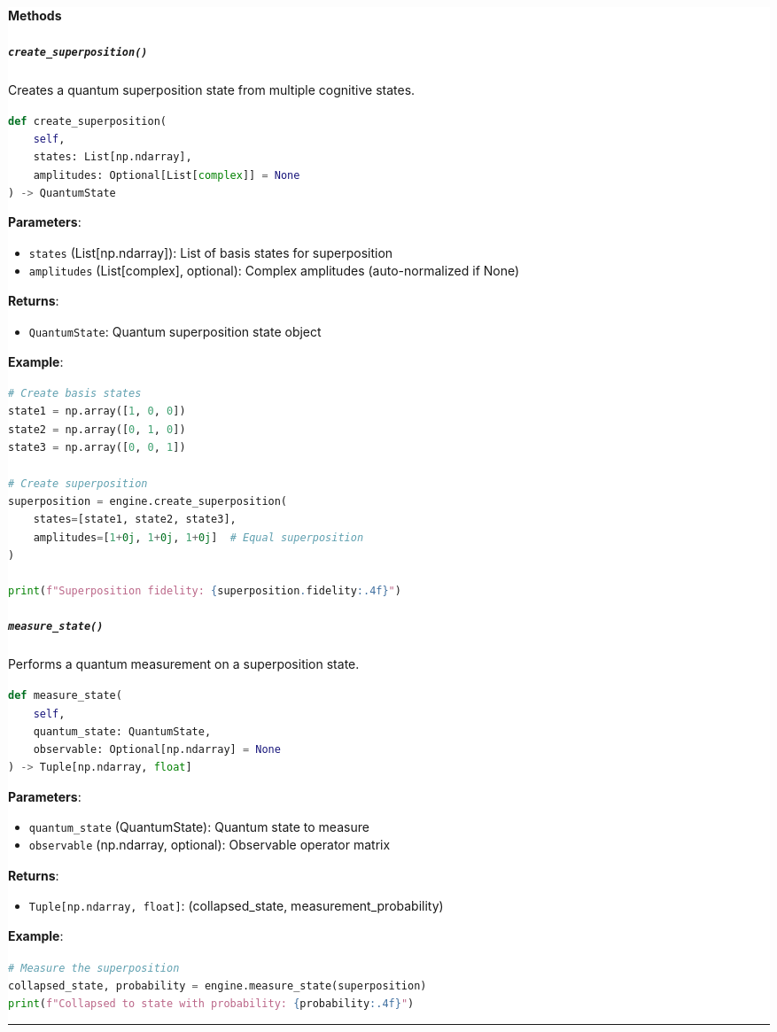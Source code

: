 #### Methods

##### `create_superposition()`

Creates a quantum superposition state from multiple cognitive states.

```python
def create_superposition(
    self, 
    states: List[np.ndarray], 
    amplitudes: Optional[List[complex]] = None
) -> QuantumState
```

**Parameters**:
- `states` (List[np.ndarray]): List of basis states for superposition
- `amplitudes` (List[complex], optional): Complex amplitudes (auto-normalized if None)

**Returns**:
- `QuantumState`: Quantum superposition state object

**Example**:
```python
# Create basis states
state1 = np.array([1, 0, 0])
state2 = np.array([0, 1, 0])
state3 = np.array([0, 0, 1])

# Create superposition
superposition = engine.create_superposition(
    states=[state1, state2, state3],
    amplitudes=[1+0j, 1+0j, 1+0j]  # Equal superposition
)

print(f"Superposition fidelity: {superposition.fidelity:.4f}")
```

##### `measure_state()`

Performs a quantum measurement on a superposition state.

```python
def measure_state(
    self, 
    quantum_state: QuantumState, 
    observable: Optional[np.ndarray] = None
) -> Tuple[np.ndarray, float]
```

**Parameters**:
- `quantum_state` (QuantumState): Quantum state to measure
- `observable` (np.ndarray, optional): Observable operator matrix

**Returns**:
- `Tuple[np.ndarray, float]`: (collapsed_state, measurement_probability)

**Example**:
```python
# Measure the superposition
collapsed_state, probability = engine.measure_state(superposition)
print(f"Collapsed to state with probability: {probability:.4f}")
```

---
